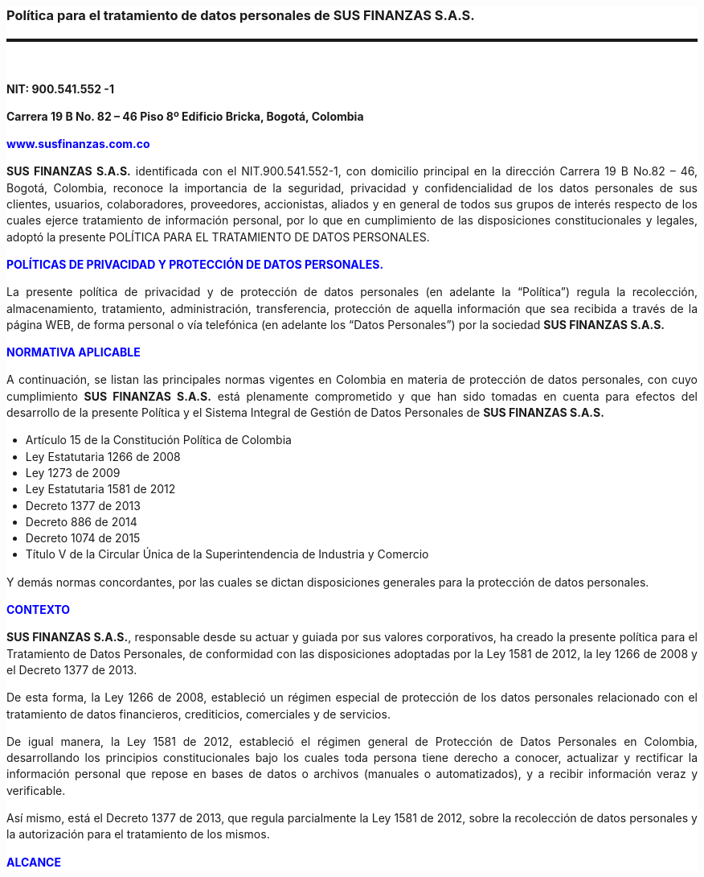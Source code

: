 # <h3>Política para el tratamiento de datos personales de <span style="font-weight: bold">SUS FINANZAS S.A.S.</span></h3>


   <hr style="border-bottom-style:double;">
   <br>
   <p style="font-weight: bold">NIT: 900.541.552 -1</p>
   <p style="font-weight: bold">Carrera 19 B No. 82 – 46 Piso 8º Edificio Bricka, Bogotá, Colombia</p>
   <p style="color: blue; font-weight: bold">www.susfinanzas.com.co</p>
   <p style="text-align:justify"><span style="font-weight: bold">SUS FINANZAS S.A.S.</span> identificada con el NIT.900.541.552-1, con domicilio principal en la dirección Carrera 19 B No.82 – 46, Bogotá, Colombia, reconoce la importancia de la seguridad, privacidad y confidencialidad de los datos personales de sus clientes, usuarios, colaboradores, proveedores, accionistas, aliados y en general de todos sus grupos de interés respecto de los cuales ejerce tratamiento de información personal, por lo que en cumplimiento de las disposiciones constitucionales y legales, adoptó la presente POLÍTICA PARA EL TRATAMIENTO DE DATOS PERSONALES.</p>
   <p style="color: blue; font-weight: bold">POLÍTICAS DE PRIVACIDAD Y PROTECCIÓN DE DATOS PERSONALES.</p>
   <p style="text-align:justify">La presente política de privacidad y de protección de datos personales (en adelante la “Política”) regula la recolección, almacenamiento, tratamiento, administración, transferencia, protección de aquella información que sea recibida a través de la página WEB, de forma personal o vía telefónica (en adelante los “Datos Personales”) por la sociedad <span style="font-weight: bold">SUS FINANZAS S.A.S.</span></p>
   <p style="color: blue; font-weight: bold">NORMATIVA APLICABLE</p>
   <p style="text-align:justify">A continuación, se listan las principales normas vigentes en Colombia en materia de protección de datos personales, con cuyo cumplimiento <span style="font-weight: bold">SUS FINANZAS S.A.S.</span> está plenamente comprometido y que han sido tomadas en cuenta para efectos del desarrollo de la presente Política y el Sistema Integral de Gestión de Datos Personales de <span style="font-weight: bold">SUS FINANZAS S.A.S.</span></p>
   <ul>
   <li style="text-align:justify">Artículo 15 de la Constitución Política de Colombia</li>
   <li style="text-align:justify">Ley Estatutaria 1266 de 2008</li>
   <li style="text-align:justify">Ley 1273 de 2009</li>
   <li style="text-align:justify">Ley Estatutaria 1581 de 2012</li>
   <li style="text-align:justify">Decreto 1377 de 2013</li>
   <li style="text-align:justify">Decreto 886 de 2014</li>
   <li style="text-align:justify">Decreto 1074 de 2015</li>
   <li style="text-align:justify">Título V de la Circular Única de la Superintendencia de Industria y Comercio</li>
   </ul>
   <p style="text-align:justify">Y demás normas concordantes, por las cuales se dictan disposiciones generales para la protección de datos personales.</p>
   <p style="color: blue; font-weight: bold">CONTEXTO</p>
   <p style="text-align:justify"><span style="font-weight: bold">SUS FINANZAS S.A.S.</span>, responsable desde su actuar y guiada por sus valores corporativos, ha creado la presente política para el Tratamiento de Datos Personales, de conformidad con las disposiciones adoptadas por la Ley 1581 de 2012, la ley 1266 de 2008 y el Decreto 1377 de 2013.</p>
   <p style="text-align:justify">De esta forma, la Ley 1266 de 2008, estableció un régimen especial de protección de los datos personales relacionado con el tratamiento de datos financieros, crediticios, comerciales y de servicios.</p>
   <p style="text-align:justify">De igual manera, la Ley 1581 de 2012, estableció el régimen general de Protección de Datos Personales en Colombia, desarrollando los principios constitucionales bajo los cuales toda persona tiene derecho a conocer, actualizar y rectificar la información personal que repose en bases de datos o archivos (manuales o automatizados), y a recibir información veraz y verificable.</p>
   <p style="text-align:justify">Así mismo, está el Decreto 1377 de 2013, que regula parcialmente la Ley 1581 de 2012, sobre la recolección de datos personales y la autorización para el tratamiento de los mismos.</p>
   <p style="color: blue; font-weight: bold">ALCANCE</p>